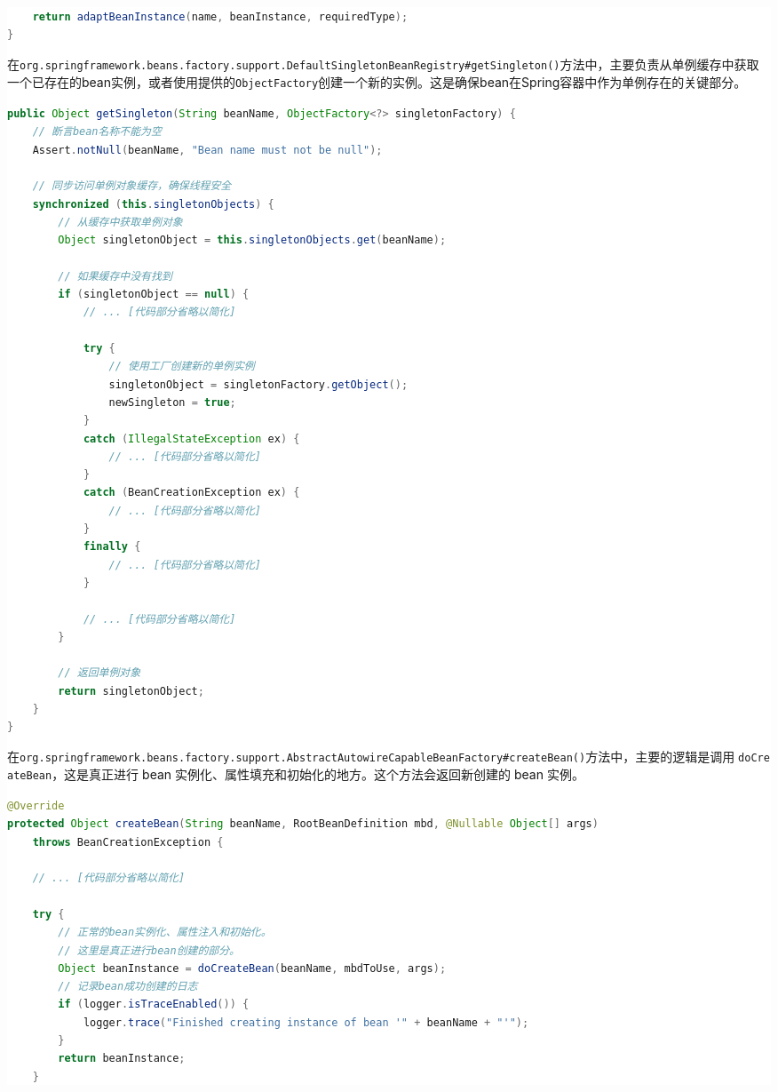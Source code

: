 ```java
    return adaptBeanInstance(name, beanInstance, requiredType);
}
```

在`org.springframework.beans.factory.support.DefaultSingletonBeanRegistry#getSingleton()`方法中，主要负责从单例缓存中获取一个已存在的bean实例，或者使用提供的`ObjectFactory`创建一个新的实例。这是确保bean在Spring容器中作为单例存在的关键部分。

```java
public Object getSingleton(String beanName, ObjectFactory<?> singletonFactory) {
    // 断言bean名称不能为空
    Assert.notNull(beanName, "Bean name must not be null");

    // 同步访问单例对象缓存，确保线程安全
    synchronized (this.singletonObjects) {
        // 从缓存中获取单例对象
        Object singletonObject = this.singletonObjects.get(beanName);

        // 如果缓存中没有找到
        if (singletonObject == null) {
            // ... [代码部分省略以简化]

            try {
                // 使用工厂创建新的单例实例
                singletonObject = singletonFactory.getObject();
                newSingleton = true;
            }
            catch (IllegalStateException ex) {
                // ... [代码部分省略以简化]
            }
            catch (BeanCreationException ex) {
                // ... [代码部分省略以简化]
            }
            finally {
                // ... [代码部分省略以简化]
            }

			// ... [代码部分省略以简化]
        }

        // 返回单例对象
        return singletonObject;
    }
}
```

在`org.springframework.beans.factory.support.AbstractAutowireCapableBeanFactory#createBean()`方法中，主要的逻辑是调用 `doCreateBean`，这是真正进行 bean 实例化、属性填充和初始化的地方。这个方法会返回新创建的 bean 实例。

```java
@Override
protected Object createBean(String beanName, RootBeanDefinition mbd, @Nullable Object[] args)
    throws BeanCreationException {
    
    // ... [代码部分省略以简化]
    
    try {
        // 正常的bean实例化、属性注入和初始化。
        // 这里是真正进行bean创建的部分。
        Object beanInstance = doCreateBean(beanName, mbdToUse, args);
        // 记录bean成功创建的日志
        if (logger.isTraceEnabled()) {
            logger.trace("Finished creating instance of bean '" + beanName + "'");
        }
        return beanInstance;
    }
```